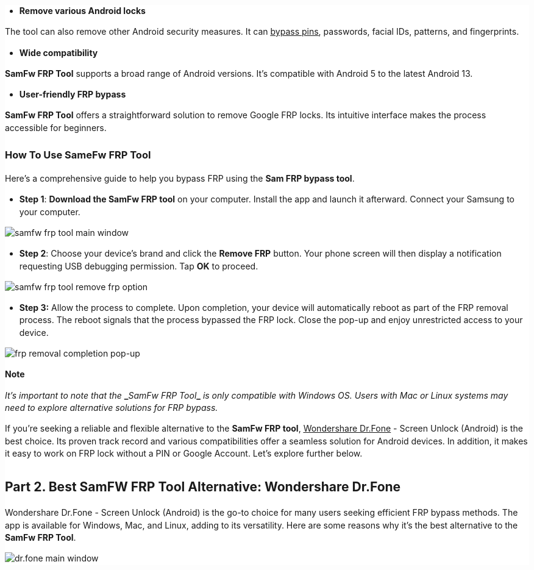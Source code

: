- **Remove various Android locks**

The tool can also remove other Android security measures. It can [<u>bypass pins</u>](https://drfone.wondershare.com/unlock/9-ways-to-bypass-samsung-lock-screen-pattern-pin-password-fingerprint.html), passwords, facial IDs, patterns, and fingerprints.

- **Wide compatibility**

**SamFw FRP Tool** supports a broad range of Android versions. It’s compatible with Android 5 to the latest Android 13.

- **User-friendly FRP bypass**

**SamFw FRP Tool** offers a straightforward solution to remove Google FRP locks. Its intuitive interface makes the process accessible for beginners.

### How To Use SameFw FRP Tool

Here’s a comprehensive guide to help you bypass FRP using the **Sam FRP bypass tool**.

- **Step 1**: **Download the SamFw FRP tool** on your computer. Install the app and launch it afterward. Connect your Samsung to your computer.

![samfw frp tool main window](https://images.wondershare.com/drfone/article/2024/01/samfw-frp-tool-guide-02.jpg)

- **Step 2**: Choose your device’s brand and click the **Remove FRP** button. Your phone screen will then display a notification requesting USB debugging permission. Tap **OK** to proceed.

![samfw frp tool remove frp option](https://images.wondershare.com/drfone/article/2024/01/samfw-frp-tool-guide-03.jpg)

- **Step 3:** Allow the process to complete. Upon completion, your device will automatically reboot as part of the FRP removal process. The reboot signals that the process bypassed the FRP lock. Close the pop-up and enjoy unrestricted access to your device.

![frp removal completion pop-up](https://images.wondershare.com/drfone/article/2024/01/samfw-frp-tool-guide-04.jpg)

**Note**

_It’s important to note that the_ **_**_SamFw FRP Tool_**_** _is only compatible with Windows OS. Users with Mac or Linux systems may need to explore alternative solutions for FRP bypass._

If you’re seeking a reliable and flexible alternative to the **SamFw FRP tool**, [<u>Wondershare Dr.Fone</u>](https://tools.techidaily.com/wondershare/drfone/drfone-toolkit/) - Screen Unlock (Android) is the best choice. Its proven track record and various compatibilities offer a seamless solution for Android devices. In addition, it makes it easy to work on FRP lock without a PIN or Google Account. Let’s explore further below.

## Part 2. Best SamFW FRP Tool Alternative: Wondershare Dr.Fone

Wondershare Dr.Fone - Screen Unlock (Android) is the go-to choice for many users seeking efficient FRP bypass methods. The app is available for Windows, Mac, and Linux, adding to its versatility. Here are some reasons why it’s the best alternative to the **SamFw FRP Tool**.

![dr.fone main window](https://images.wondershare.com/drfone/guide/drfone-home.png)
